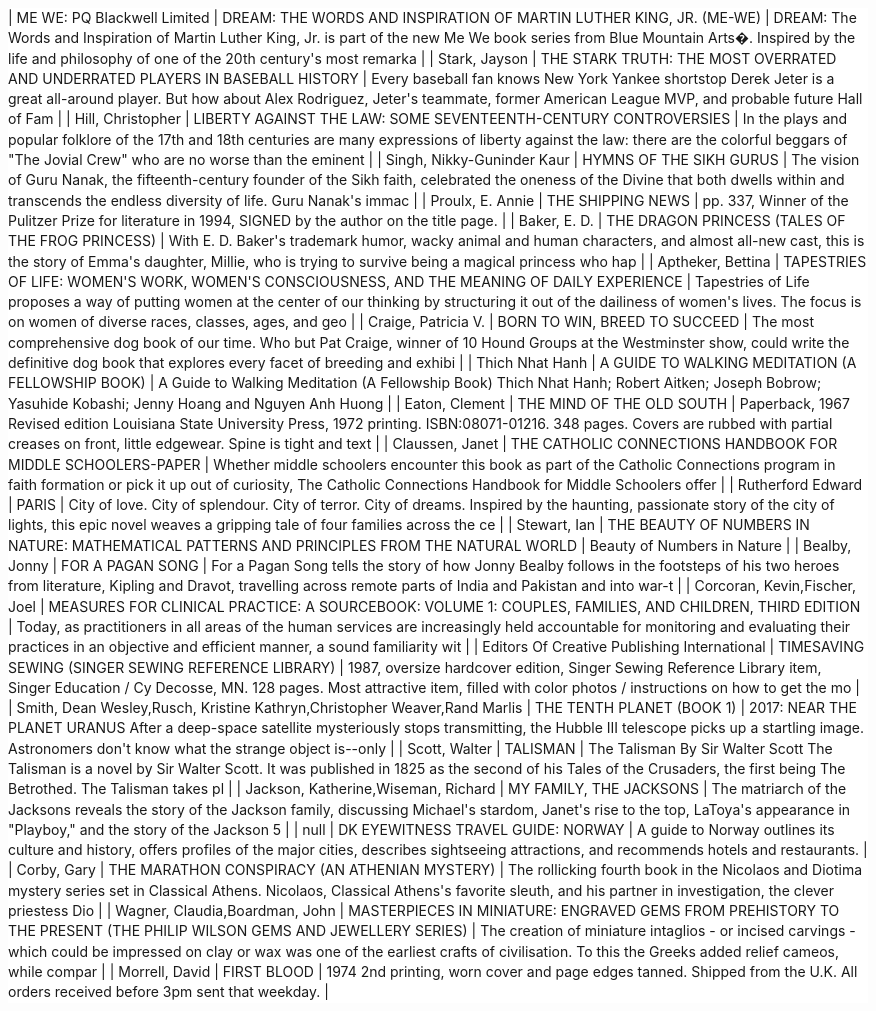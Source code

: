 | ME WE: PQ Blackwell Limited | DREAM: THE WORDS AND INSPIRATION OF MARTIN LUTHER KING, JR. (ME-WE) | DREAM: The Words and Inspiration of Martin Luther King, Jr. is part of the new Me We book series from Blue Mountain Arts�. Inspired by the life and philosophy of one of the 20th century's most remarka |
| Stark, Jayson | THE STARK TRUTH: THE MOST OVERRATED AND UNDERRATED PLAYERS IN BASEBALL HISTORY | Every baseball fan knows New York Yankee shortstop Derek Jeter is a great all-around player. But how about Alex Rodriguez, Jeter's teammate, former American League MVP, and probable future Hall of Fam |
| Hill, Christopher | LIBERTY AGAINST THE LAW: SOME SEVENTEENTH-CENTURY CONTROVERSIES | In the plays and popular folklore of the 17th and 18th centuries are many expressions of liberty against the law: there are the colorful beggars of "The Jovial Crew" who are no worse than the eminent  |
| Singh, Nikky-Guninder Kaur | HYMNS OF THE SIKH GURUS | The vision of Guru Nanak, the fifteenth-century founder of the Sikh faith, celebrated the oneness of the Divine that both dwells within and transcends the endless diversity of life. Guru Nanak's immac |
| Proulx, E. Annie | THE SHIPPING NEWS | pp. 337, Winner of the Pulitzer Prize for literature in 1994, SIGNED by the author on the title page. |
| Baker, E. D. | THE DRAGON PRINCESS (TALES OF THE FROG PRINCESS) |  With E. D. Baker's trademark humor, wacky animal and human characters, and almost all-new cast, this is the story of Emma's daughter, Millie, who is trying to survive being a magical princess who hap |
| Aptheker, Bettina | TAPESTRIES OF LIFE: WOMEN'S WORK, WOMEN'S CONSCIOUSNESS, AND THE MEANING OF DAILY EXPERIENCE | Tapestries of Life proposes a way of putting women at the center of our thinking by structuring it out of the dailiness of women's lives. The focus is on women of diverse races, classes, ages, and geo |
| Craige, Patricia V. | BORN TO WIN, BREED TO SUCCEED | The most comprehensive dog book of our time. Who but Pat Craige, winner of 10 Hound Groups at the Westminster show, could write the definitive dog book that explores every facet of breeding and exhibi |
| Thich Nhat Hanh | A GUIDE TO WALKING MEDITATION (A FELLOWSHIP BOOK) | A Guide to Walking Meditation (A Fellowship Book) Thich Nhat Hanh; Robert Aitken; Joseph Bobrow; Yasuhide Kobashi; Jenny Hoang and Nguyen Anh Huong |
| Eaton, Clement | THE MIND OF THE OLD SOUTH | Paperback, 1967 Revised edition Louisiana State University Press, 1972 printing. ISBN:08071-01216. 348 pages. Covers are rubbed with partial creases on front, little edgewear. Spine is tight and text  |
| Claussen, Janet | THE CATHOLIC CONNECTIONS HANDBOOK FOR MIDDLE SCHOOLERS-PAPER | Whether middle schoolers encounter this book as part of the Catholic Connections program in faith formation or pick it up out of curiosity, The Catholic Connections Handbook for Middle Schoolers offer |
| Rutherford Edward | PARIS | City of love. City of splendour. City of terror. City of dreams. Inspired by the haunting, passionate story of the city of lights, this epic novel weaves a gripping tale of four families across the ce |
| Stewart, Ian | THE BEAUTY OF NUMBERS IN NATURE: MATHEMATICAL PATTERNS AND PRINCIPLES FROM THE NATURAL WORLD | Beauty of Numbers in Nature |
| Bealby, Jonny | FOR A PAGAN SONG | For a Pagan Song tells the story of how Jonny Bealby follows in the footsteps of his two heroes from literature, Kipling and Dravot, travelling across remote parts of India and Pakistan and into war-t |
| Corcoran, Kevin,Fischer, Joel | MEASURES FOR CLINICAL PRACTICE: A SOURCEBOOK: VOLUME 1: COUPLES, FAMILIES, AND CHILDREN, THIRD EDITION | Today, as practitioners in all areas of the human services are increasingly held accountable for monitoring and evaluating their practices in an objective and efficient manner, a sound familiarity wit |
| Editors Of Creative Publishing International | TIMESAVING SEWING (SINGER SEWING REFERENCE LIBRARY) | 1987, oversize hardcover edition, Singer Sewing Reference Library item, Singer Education / Cy Decosse, MN. 128 pages. Most attractive item, filled with color photos / instructions on how to get the mo |
| Smith, Dean Wesley,Rusch, Kristine Kathryn,Christopher Weaver,Rand Marlis | THE TENTH PLANET (BOOK 1) | 2017: NEAR THE PLANET URANUS  After a deep-space satellite mysteriously stops transmitting, the Hubble III telescope picks up a startling image. Astronomers don't know what the strange object is--only |
| Scott, Walter | TALISMAN | The Talisman By Sir Walter Scott The Talisman is a novel by Sir Walter Scott. It was published in 1825 as the second of his Tales of the Crusaders, the first being The Betrothed. The Talisman takes pl |
| Jackson, Katherine,Wiseman, Richard | MY FAMILY, THE JACKSONS | The matriarch of the Jacksons reveals the story of the Jackson family, discussing Michael's stardom, Janet's rise to the top, LaToya's appearance in "Playboy," and the story of the Jackson 5 |
| null | DK EYEWITNESS TRAVEL GUIDE: NORWAY | A guide to Norway outlines its culture and history, offers profiles of the major cities, describes sightseeing attractions, and recommends hotels and restaurants. |
| Corby, Gary | THE MARATHON CONSPIRACY (AN ATHENIAN MYSTERY) | The rollicking fourth book in the Nicolaos and Diotima mystery series set in Classical Athens.  Nicolaos, Classical Athens's favorite sleuth, and his partner in investigation, the clever priestess Dio |
| Wagner, Claudia,Boardman, John | MASTERPIECES IN MINIATURE: ENGRAVED GEMS FROM PREHISTORY TO THE PRESENT (THE PHILIP WILSON GEMS AND JEWELLERY SERIES) | The creation of miniature intaglios - or incised carvings - which could be impressed on clay or wax was one of the earliest crafts of civilisation. To this the Greeks added relief cameos, while compar |
| Morrell, David | FIRST BLOOD | 1974 2nd printing, worn cover and page edges tanned. Shipped from the U.K. All orders received before 3pm sent that weekday. |